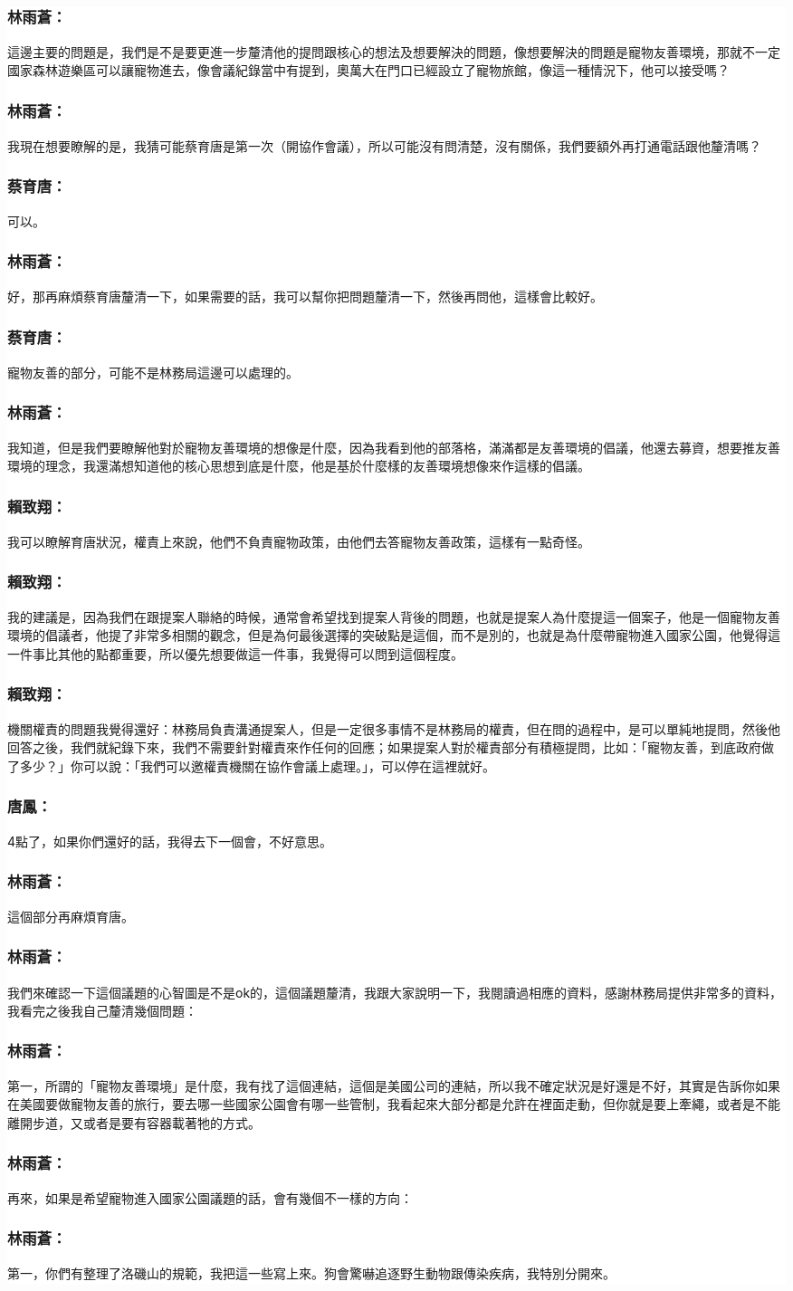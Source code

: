 ### 林雨蒼：
這邊主要的問題是，我們是不是要更進一步釐清他的提問跟核心的想法及想要解決的問題，像想要解決的問題是寵物友善環境，那就不一定國家森林遊樂區可以讓寵物進去，像會議紀錄當中有提到，奧萬大在門口已經設立了寵物旅館，像這一種情況下，他可以接受嗎？

### 林雨蒼：
我現在想要瞭解的是，我猜可能蔡育唐是第一次（開協作會議），所以可能沒有問清楚，沒有關係，我們要額外再打通電話跟他釐清嗎？

### 蔡育唐：
可以。

### 林雨蒼：
好，那再麻煩蔡育唐釐清一下，如果需要的話，我可以幫你把問題釐清一下，然後再問他，這樣會比較好。

### 蔡育唐：
寵物友善的部分，可能不是林務局這邊可以處理的。

### 林雨蒼：
我知道，但是我們要瞭解他對於寵物友善環境的想像是什麼，因為我看到他的部落格，滿滿都是友善環境的倡議，他還去募資，想要推友善環境的理念，我還滿想知道他的核心思想到底是什麼，他是基於什麼樣的友善環境想像來作這樣的倡議。

### 賴致翔：
我可以瞭解育唐狀況，權責上來說，他們不負責寵物政策，由他們去答寵物友善政策，這樣有一點奇怪。

### 賴致翔：
我的建議是，因為我們在跟提案人聯絡的時候，通常會希望找到提案人背後的問題，也就是提案人為什麼提這一個案子，他是一個寵物友善環境的倡議者，他提了非常多相關的觀念，但是為何最後選擇的突破點是這個，而不是別的，也就是為什麼帶寵物進入國家公園，他覺得這一件事比其他的點都重要，所以優先想要做這一件事，我覺得可以問到這個程度。

### 賴致翔：
機關權責的問題我覺得還好：林務局負責溝通提案人，但是一定很多事情不是林務局的權責，但在問的過程中，是可以單純地提問，然後他回答之後，我們就紀錄下來，我們不需要針對權責來作任何的回應；如果提案人對於權責部分有積極提問，比如：「寵物友善，到底政府做了多少？」你可以說：「我們可以邀權責機關在協作會議上處理。」，可以停在這裡就好。

### 唐鳳：
4點了，如果你們還好的話，我得去下一個會，不好意思。

### 林雨蒼：
這個部分再麻煩育唐。

### 林雨蒼：
我們來確認一下這個議題的心智圖是不是ok的，這個議題釐清，我跟大家說明一下，我閱讀過相應的資料，感謝林務局提供非常多的資料，我看完之後我自己釐清幾個問題：

### 林雨蒼：
第一，所謂的「寵物友善環境」是什麼，我有找了這個連結，這個是美國公司的連結，所以我不確定狀況是好還是不好，其實是告訴你如果在美國要做寵物友善的旅行，要去哪一些國家公園會有哪一些管制，我看起來大部分都是允許在裡面走動，但你就是要上牽繩，或者是不能離開步道，又或者是要有容器載著牠的方式。

### 林雨蒼：
再來，如果是希望寵物進入國家公園議題的話，會有幾個不一樣的方向：

### 林雨蒼：
第一，你們有整理了洛磯山的規範，我把這一些寫上來。狗會驚嚇追逐野生動物跟傳染疾病，我特別分開來。
